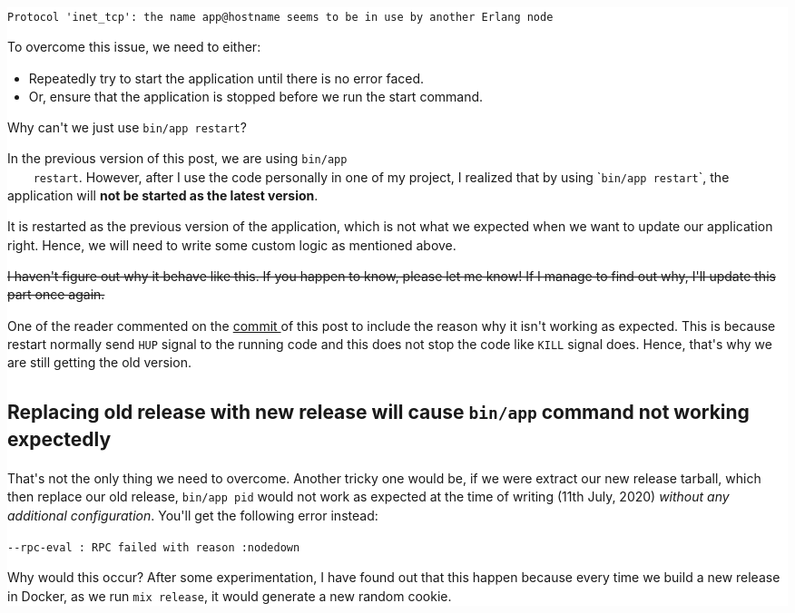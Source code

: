 ```
Protocol 'inet_tcp': the name app@hostname seems to be in use by another Erlang node
```

To overcome this issue, we need to either:

- Repeatedly try to start the application until there is no error faced.
- Or, ensure that the application is stopped before we run the start command.

<div class="callout callout-info">
  <p class="font-bold">Why can't we just use <code>bin/app restart</code>?</p>
  <p>
    In the previous version of this post, we are using <code>bin/app
    restart</code>. However, after I use the code personally in one of my
    project, I realized that by using `<code>bin/app restart</code>`, the
    application will <strong>not be started as the latest version</strong>.
  </p>

  <p>
    It is restarted as the previous version of the application, which is not what
    we expected when we want to update our application right. Hence, we will
    need to write some custom logic as mentioned above.
  </p>

  <p><s>
    I haven't figure out why it behave like this. If you happen to know,
    please let me know! If I manage to find out why, I'll update this part once
    again.
  </s></p>

  <p>
    One of the reader commented on the
    <a href="https://github.com/kw7oe/kw7oe.github.io/commit/e272a559388f26206643cc386198c410c2364f2a">
      commit
    </a>
    of this post to include the reason why it isn't working as expected. This
    is because restart normally send <code>HUP</code> signal to the running code and this
    does not stop the code like <code>KILL</code> signal does. Hence, that's why we are
    still getting the old version.
  </p>
</div>

## Replacing old release with new release will cause `bin/app` command not working expectedly
That's not the only thing we need to overcome. Another tricky one would be, if
we were extract our new release tarball, which then replace our old release,
`bin/app pid` would not work as expected at the time of writing (11th July,
2020) _without any additional configuration_. You'll get the following error
instead:

```
--rpc-eval : RPC failed with reason :nodedown
```

Why would this occur? After some experimentation, I have found out that this
happen because every time we build a new release in Docker, as we run `mix release`,
it would generate a new random cookie.
